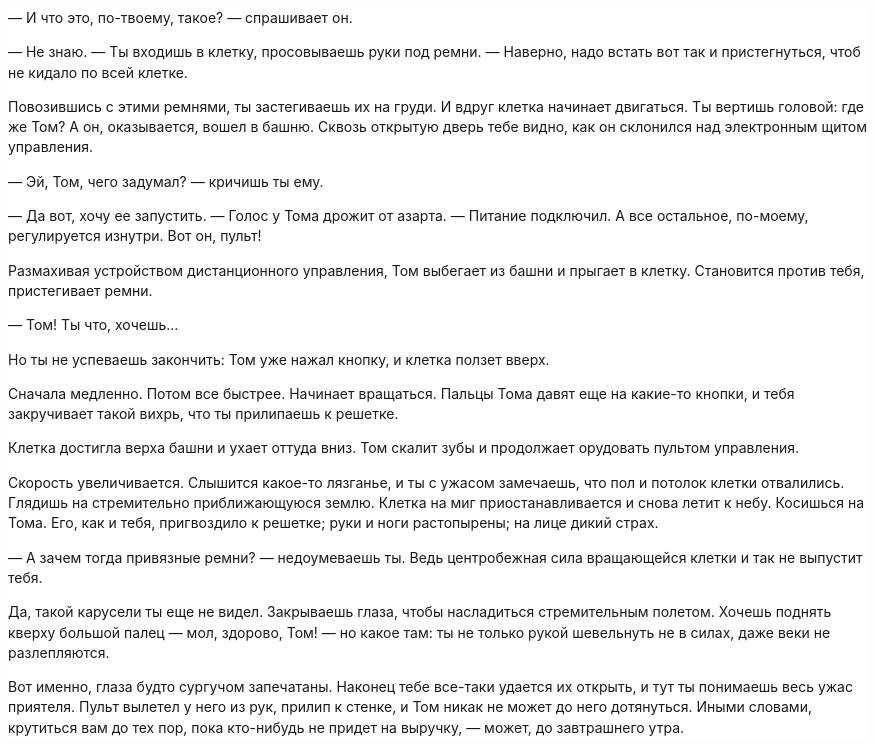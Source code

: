 — И что это, по-твоему, такое? — спрашивает он.

— Не знаю. — Ты входишь в клетку, просовываешь руки под ремни. — Наверно, надо встать вот так и пристегнуться, чтоб не кидало по всей клетке.

Повозившись с этими ремнями, ты застегиваешь их на груди. И вдруг клетка начинает двигаться. Ты вертишь головой: где же Том? А он, оказывается, вошел в башню. Сквозь открытую дверь тебе видно, как он склонился над электронным щитом управления.

— Эй, Том, чего задумал? — кричишь ты ему.

— Да вот, хочу ее запустить. — Голос у Тома дрожит от азарта. — Питание подключил. А все остальное, по-моему, регулируется изнутри. Вот он, пульт!

Размахивая устройством дистанционного управления, Том выбегает из башни и прыгает в клетку. Становится против тебя, пристегивает ремни.

— Том! Ты что, хочешь…

Но ты не успеваешь закончить: Том уже нажал кнопку, и клетка ползет вверх.

Сначала медленно. Потом все быстрее. Начинает вращаться. Пальцы Тома давят еще на какие-то кнопки, и тебя закручивает такой вихрь, что ты прилипаешь к решетке.

Клетка достигла верха башни и ухает оттуда вниз. Том скалит зубы и продолжает орудовать пультом управления.

Скорость увеличивается. Слышится какое-то лязганье, и ты с ужасом замечаешь, что пол и потолок клетки отвалились. Глядишь на стремительно приближающуюся землю. Клетка на миг приостанавливается и снова летит к небу. Косишься на Тома. Его, как и тебя, пригвоздило к решетке; руки и ноги растопырены; на лице дикий страх.

— А зачем тогда привязные ремни? — недоумеваешь ты. Ведь центробежная сила вращающейся клетки и так не выпустит тебя.

Да, такой карусели ты еще не видел. Закрываешь глаза, чтобы насладиться стремительным полетом. Хочешь поднять кверху большой палец — мол, здорово, Том! — но какое там: ты не только рукой шевельнуть не в силах, даже веки не разлепляются.

Вот именно, глаза будто сургучом запечатаны. Наконец тебе все-таки удается их открыть, и тут ты понимаешь весь ужас приятеля. Пульт вылетел у него из рук, прилип к стенке, и Том никак не может до него дотянуться. Иными словами, крутиться вам до тех пор, пока кто-нибудь не придет на выручку, — может, до завтрашнего утра.

